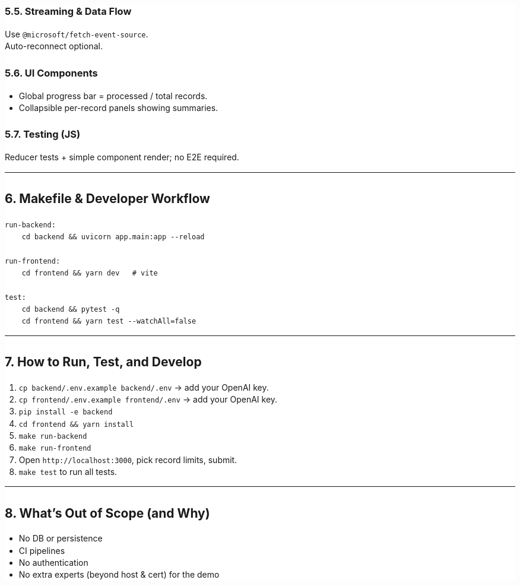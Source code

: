### 5.5. Streaming & Data Flow  

Use `@microsoft/fetch-event-source`.  
Auto-reconnect optional.

### 5.6. UI Components  

* Global progress bar = processed / total records.  
* Collapsible per-record panels showing summaries.  

### 5.7. Testing (JS)  

Reducer tests + simple component render; no E2E required.

---

## 6. Makefile & Developer Workflow  

```
run-backend:
	cd backend && uvicorn app.main:app --reload

run-frontend:
	cd frontend && yarn dev   # vite

test:
	cd backend && pytest -q
	cd frontend && yarn test --watchAll=false
```

---

## 7. How to Run, Test, and Develop  

1. `cp backend/.env.example backend/.env` → add your OpenAI key.  
1. `cp frontend/.env.example frontend/.env` → add your OpenAI key.  
2. `pip install -e backend`  
3. `cd frontend && yarn install`  
4. `make run-backend`  
5. `make run-frontend`  
6. Open `http://localhost:3000`, pick record limits, submit.  
7. `make test` to run all tests.

---

## 8. What’s Out of Scope (and Why)  

* No DB or persistence  
* CI pipelines  
* No authentication  
* No extra experts (beyond host & cert) for the demo  
